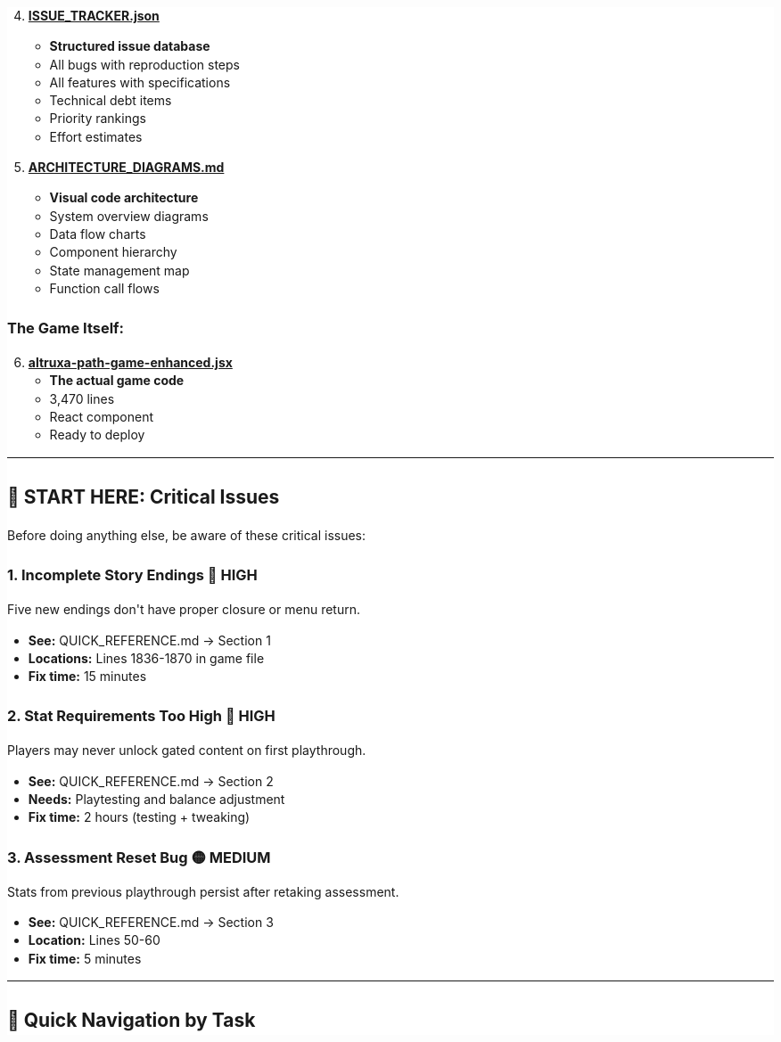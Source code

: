 4. **[ISSUE_TRACKER.json](computer:///mnt/user-data/outputs/ISSUE_TRACKER.json)**
   - **Structured issue database**
   - All bugs with reproduction steps
   - All features with specifications
   - Technical debt items
   - Priority rankings
   - Effort estimates

5. **[ARCHITECTURE_DIAGRAMS.md](computer:///mnt/user-data/outputs/ARCHITECTURE_DIAGRAMS.md)**
   - **Visual code architecture**
   - System overview diagrams
   - Data flow charts
   - Component hierarchy
   - State management map
   - Function call flows

### The Game Itself:

6. **[altruxa-path-game-enhanced.jsx](computer:///mnt/user-data/outputs/altruxa-path-game-enhanced.jsx)**
   - **The actual game code**
   - 3,470 lines
   - React component
   - Ready to deploy

---

## 🚨 START HERE: Critical Issues

Before doing anything else, be aware of these critical issues:

### 1. **Incomplete Story Endings** 🔴 HIGH
Five new endings don't have proper closure or menu return.
- **See:** QUICK_REFERENCE.md → Section 1
- **Locations:** Lines 1836-1870 in game file
- **Fix time:** 15 minutes

### 2. **Stat Requirements Too High** 🔴 HIGH  
Players may never unlock gated content on first playthrough.
- **See:** QUICK_REFERENCE.md → Section 2
- **Needs:** Playtesting and balance adjustment
- **Fix time:** 2 hours (testing + tweaking)

### 3. **Assessment Reset Bug** 🟡 MEDIUM
Stats from previous playthrough persist after retaking assessment.
- **See:** QUICK_REFERENCE.md → Section 3
- **Location:** Lines 50-60
- **Fix time:** 5 minutes

---

## 🎯 Quick Navigation by Task
